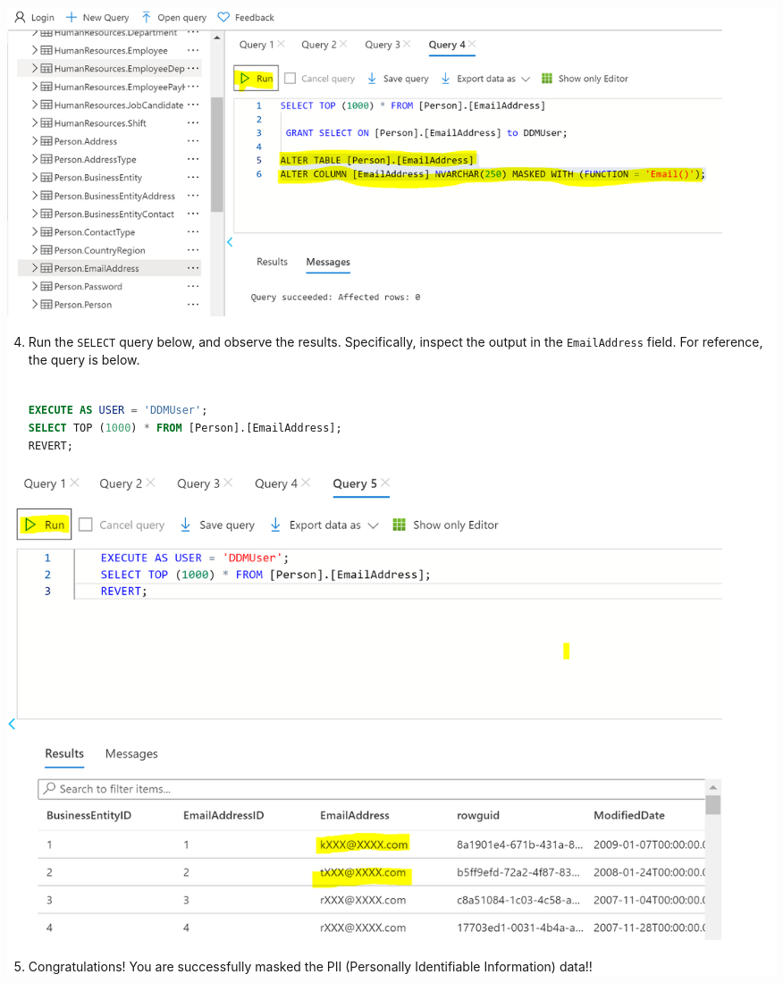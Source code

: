 <img src="./images/SQL-DDM-Mask-Email-Address.PNG" alt="Execute Query to mask EmailAddress" Width="800">

4. Run the `SELECT` query below, and observe the results. Specifically, inspect the output in the `EmailAddress` field. For reference, the query is below.

    ```sql
    
    EXECUTE AS USER = 'DDMUser';
    SELECT TOP (1000) * FROM [Person].[EmailAddress];
    REVERT;
    ```
<img src="./images/SQL-DDM-Masked-Email-Addresses.PNG" alt="displaying query results with maksed email addresses" Width="800" >

5. Congratulations! You are successfully masked the PII (Personally Identifiable Information) data!!
